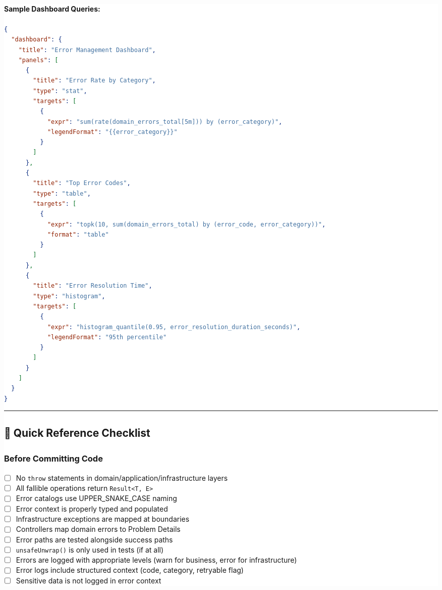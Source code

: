 #### **Sample Dashboard Queries:**

```json
{
  "dashboard": {
    "title": "Error Management Dashboard",
    "panels": [
      {
        "title": "Error Rate by Category",
        "type": "stat",
        "targets": [
          {
            "expr": "sum(rate(domain_errors_total[5m])) by (error_category)",
            "legendFormat": "{{error_category}}"
          }
        ]
      },
      {
        "title": "Top Error Codes",
        "type": "table",
        "targets": [
          {
            "expr": "topk(10, sum(domain_errors_total) by (error_code, error_category))",
            "format": "table"
          }
        ]
      },
      {
        "title": "Error Resolution Time",
        "type": "histogram",
        "targets": [
          {
            "expr": "histogram_quantile(0.95, error_resolution_duration_seconds)",
            "legendFormat": "95th percentile"
          }
        ]
      }
    ]
  }
}
```

---

## 🎯 **Quick Reference Checklist**

### **Before Committing Code**

- [ ] No `throw` statements in domain/application/infrastructure layers
- [ ] All fallible operations return `Result<T, E>`
- [ ] Error catalogs use UPPER_SNAKE_CASE naming
- [ ] Error context is properly typed and populated
- [ ] Infrastructure exceptions are mapped at boundaries
- [ ] Controllers map domain errors to Problem Details
- [ ] Error paths are tested alongside success paths
- [ ] `unsafeUnwrap()` is only used in tests (if at all)
- [ ] Errors are logged with appropriate levels (warn for business, error for infrastructure)
- [ ] Error logs include structured context (code, category, retryable flag)
- [ ] Sensitive data is not logged in error context
